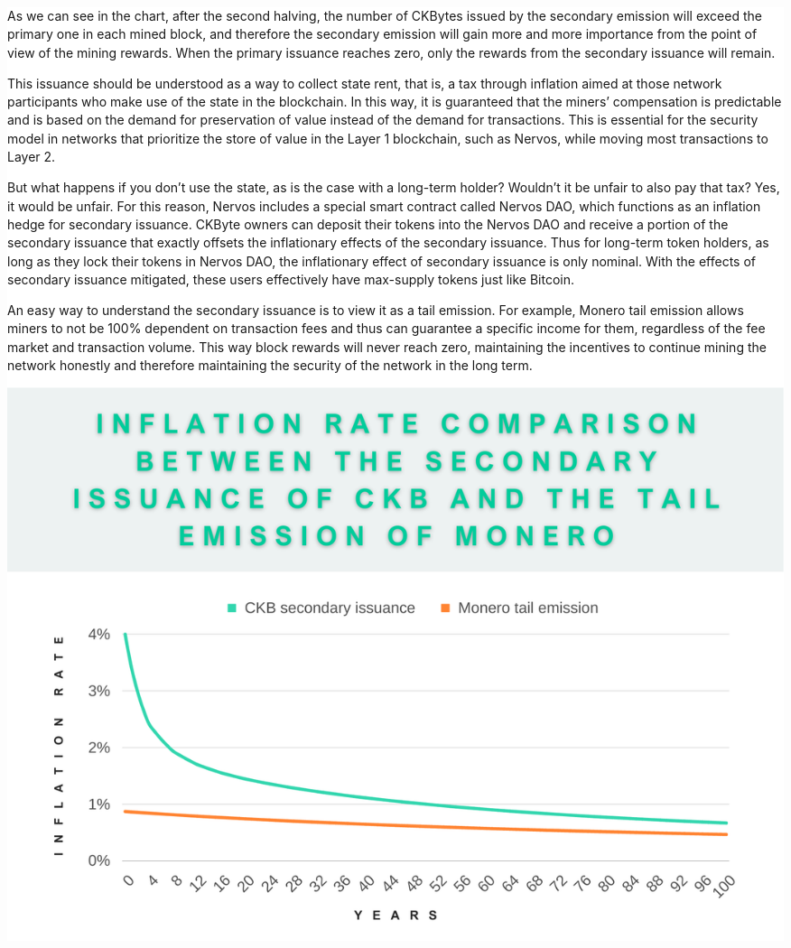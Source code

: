 As we can see in the chart, after the second halving, the number of CKBytes issued by the secondary emission will exceed the primary one in each mined block, and therefore the secondary emission will gain more and more importance from the point of view of the mining rewards. When the primary issuance reaches zero, only the rewards from the secondary issuance will remain.

This issuance should be understood as a way to collect state rent, that is, a tax through inflation aimed at those network participants who make use of the state in the blockchain. In this way, it is guaranteed that the miners’ compensation is predictable and is based on the demand for preservation of value instead of the demand for transactions. This is essential for the security model in networks that prioritize the store of value in the Layer 1 blockchain, such as Nervos, while moving most transactions to Layer 2.

But what happens if you don’t use the state, as is the case with a long-term holder? Wouldn’t it be unfair to also pay that tax? Yes, it would be unfair. For this reason, Nervos includes a special smart contract called Nervos DAO, which functions as an inflation hedge for secondary issuance. CKByte owners can deposit their tokens into the Nervos DAO and receive a portion of the secondary issuance that exactly offsets the inflationary effects of the secondary issuance. Thus for long-term token holders, as long as they lock their tokens in Nervos DAO, the inflationary effect of secondary issuance is only nominal. With the effects of secondary issuance mitigated, these users effectively have max-supply tokens just like Bitcoin.

An easy way to understand the secondary issuance is to view it as a tail emission. For example, Monero tail emission allows miners to not be 100% dependent on transaction fees and thus can guarantee a specific income for them, regardless of the fee market and transaction volume. This way block rewards will never reach zero, maintaining the incentives to continue mining the network honestly and therefore maintaining the security of the network in the long term.

![alt_text](images/image9.png 'image_tooltip')
